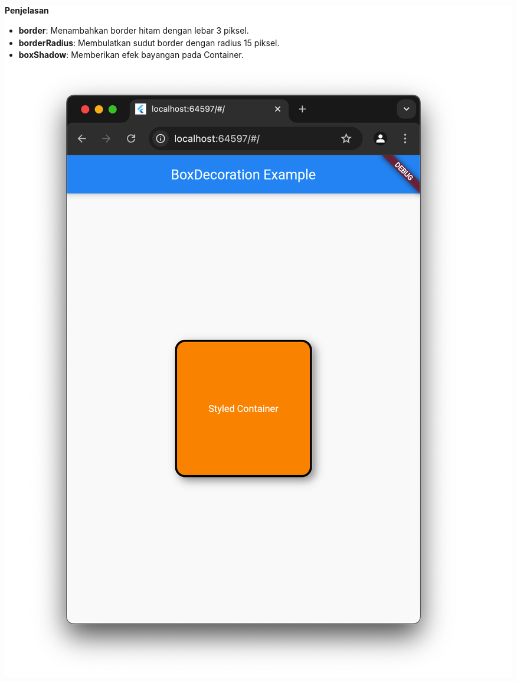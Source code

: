 **Penjelasan**

* **border**: Menambahkan border hitam dengan lebar 3 piksel.
* **borderRadius**: Membulatkan sudut border dengan radius 15 piksel.
* **boxShadow**: Memberikan efek bayangan pada Container.

<figure><img src="../../.gitbook/assets/Screenshot 2024-12-04 at 14.05.49.png" alt=""><figcaption></figcaption></figure>
